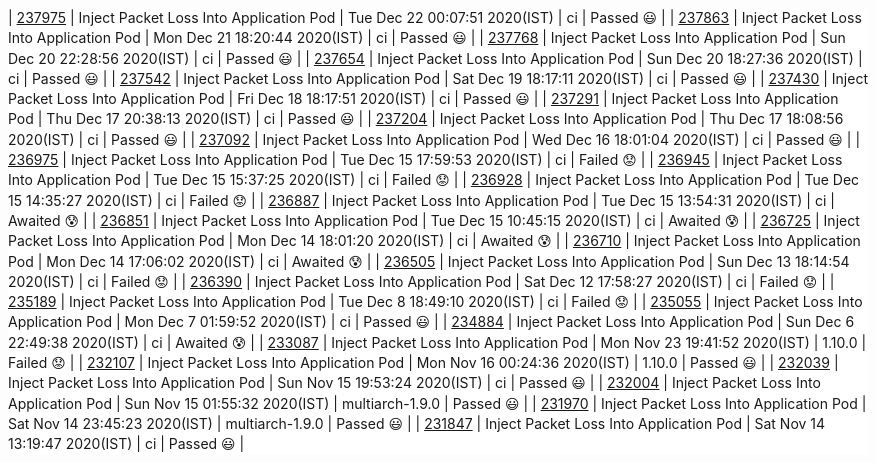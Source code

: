 |     <a href= "https://gitlab.mayadata.io/litmuschaos/litmus-e2e/-/jobs/237975">237975</a>           |  Inject Packet Loss Into Application Pod           | Tue Dec 22 00:07:51 2020(IST)  | ci | Passed :smiley: |
|     <a href= "https://gitlab.mayadata.io/litmuschaos/litmus-e2e/-/jobs/237863">237863</a>           |  Inject Packet Loss Into Application Pod           | Mon Dec 21 18:20:44 2020(IST)  | ci | Passed :smiley: |
|     <a href= "https://gitlab.mayadata.io/litmuschaos/litmus-e2e/-/jobs/237768">237768</a>           |  Inject Packet Loss Into Application Pod           | Sun Dec 20 22:28:56 2020(IST)  | ci | Passed :smiley: |
|     <a href= "https://gitlab.mayadata.io/litmuschaos/litmus-e2e/-/jobs/237654">237654</a>           |  Inject Packet Loss Into Application Pod           | Sun Dec 20 18:27:36 2020(IST)  | ci | Passed :smiley: |
|     <a href= "https://gitlab.mayadata.io/litmuschaos/litmus-e2e/-/jobs/237542">237542</a>           |  Inject Packet Loss Into Application Pod           | Sat Dec 19 18:17:11 2020(IST)  | ci | Passed :smiley: |
|     <a href= "https://gitlab.mayadata.io/litmuschaos/litmus-e2e/-/jobs/237430">237430</a>           |  Inject Packet Loss Into Application Pod           | Fri Dec 18 18:17:51 2020(IST)  | ci | Passed :smiley: |
|     <a href= "https://gitlab.mayadata.io/litmuschaos/litmus-e2e/-/jobs/237291">237291</a>           |  Inject Packet Loss Into Application Pod           | Thu Dec 17 20:38:13 2020(IST)  | ci | Passed :smiley: |
|     <a href= "https://gitlab.mayadata.io/litmuschaos/litmus-e2e/-/jobs/237204">237204</a>           |  Inject Packet Loss Into Application Pod           | Thu Dec 17 18:08:56 2020(IST)  | ci | Passed :smiley: |
|     <a href= "https://gitlab.mayadata.io/litmuschaos/litmus-e2e/-/jobs/237092">237092</a>           |  Inject Packet Loss Into Application Pod           | Wed Dec 16 18:01:04 2020(IST)  | ci | Passed :smiley: |
|     <a href= "https://gitlab.mayadata.io/litmuschaos/litmus-e2e/-/jobs/236975">236975</a>           |  Inject Packet Loss Into Application Pod           | Tue Dec 15 17:59:53 2020(IST)  | ci | Failed :worried: |
|     <a href= "https://gitlab.mayadata.io/litmuschaos/litmus-e2e/-/jobs/236945">236945</a>           |  Inject Packet Loss Into Application Pod           | Tue Dec 15 15:37:25 2020(IST)  | ci | Failed :worried: |
|     <a href= "https://gitlab.mayadata.io/litmuschaos/litmus-e2e/-/jobs/236928">236928</a>           |  Inject Packet Loss Into Application Pod           | Tue Dec 15 14:35:27 2020(IST)  | ci | Failed :worried: |
|     <a href= "https://gitlab.mayadata.io/litmuschaos/litmus-e2e/-/jobs/236887">236887</a>           |  Inject Packet Loss Into Application Pod           | Tue Dec 15 13:54:31 2020(IST)  | ci | Awaited :cold_sweat: |
|     <a href= "https://gitlab.mayadata.io/litmuschaos/litmus-e2e/-/jobs/236851">236851</a>           |  Inject Packet Loss Into Application Pod           | Tue Dec 15 10:45:15 2020(IST)  | ci | Awaited :cold_sweat: |
|     <a href= "https://gitlab.mayadata.io/litmuschaos/litmus-e2e/-/jobs/236725">236725</a>           |  Inject Packet Loss Into Application Pod           | Mon Dec 14 18:01:20 2020(IST)  | ci | Awaited :cold_sweat: |
|     <a href= "https://gitlab.mayadata.io/litmuschaos/litmus-e2e/-/jobs/236710">236710</a>           |  Inject Packet Loss Into Application Pod           | Mon Dec 14 17:06:02 2020(IST)  | ci | Awaited :cold_sweat: |
|     <a href= "https://gitlab.mayadata.io/litmuschaos/litmus-e2e/-/jobs/236505">236505</a>           |  Inject Packet Loss Into Application Pod           | Sun Dec 13 18:14:54 2020(IST)  | ci | Failed :worried: |
|     <a href= "https://gitlab.mayadata.io/litmuschaos/litmus-e2e/-/jobs/236390">236390</a>           |  Inject Packet Loss Into Application Pod           | Sat Dec 12 17:58:27 2020(IST)  | ci | Failed :worried: |
|     <a href= "https://gitlab.mayadata.io/litmuschaos/litmus-e2e/-/jobs/235189">235189</a>           |  Inject Packet Loss Into Application Pod           | Tue Dec  8 18:49:10 2020(IST)  | ci | Failed :worried: |
|     <a href= "https://gitlab.mayadata.io/litmuschaos/litmus-e2e/-/jobs/235055">235055</a>           |  Inject Packet Loss Into Application Pod           | Mon Dec  7 01:59:52 2020(IST)  | ci | Passed :smiley: |
|     <a href= "https://gitlab.mayadata.io/litmuschaos/litmus-e2e/-/jobs/234884">234884</a>           |  Inject Packet Loss Into Application Pod           | Sun Dec  6 22:49:38 2020(IST)  | ci | Awaited :cold_sweat: |
|     <a href= "https://gitlab.mayadata.io/litmuschaos/litmus-e2e/-/jobs/233087">233087</a>           |  Inject Packet Loss Into Application Pod           | Mon Nov 23 19:41:52 2020(IST)  | 1.10.0 | Failed :worried: |
|     <a href= "https://gitlab.mayadata.io/litmuschaos/litmus-e2e/-/jobs/232107">232107</a>           |  Inject Packet Loss Into Application Pod           | Mon Nov 16 00:24:36 2020(IST)  | 1.10.0 | Passed :smiley: |
|     <a href= "https://gitlab.mayadata.io/litmuschaos/litmus-e2e/-/jobs/232039">232039</a>           |  Inject Packet Loss Into Application Pod           | Sun Nov 15 19:53:24 2020(IST)  | ci | Passed :smiley: |
|     <a href= "https://gitlab.mayadata.io/litmuschaos/litmus-e2e/-/jobs/232004">232004</a>           |  Inject Packet Loss Into Application Pod           | Sun Nov 15 01:55:32 2020(IST)  | multiarch-1.9.0 | Passed :smiley: |
|     <a href= "https://gitlab.mayadata.io/litmuschaos/litmus-e2e/-/jobs/231970">231970</a>           |  Inject Packet Loss Into Application Pod           | Sat Nov 14 23:45:23 2020(IST)  | multiarch-1.9.0 | Passed :smiley: |
|     <a href= "https://gitlab.mayadata.io/litmuschaos/litmus-e2e/-/jobs/231847">231847</a>           |  Inject Packet Loss Into Application Pod           | Sat Nov 14 13:19:47 2020(IST)  | ci | Passed :smiley: |